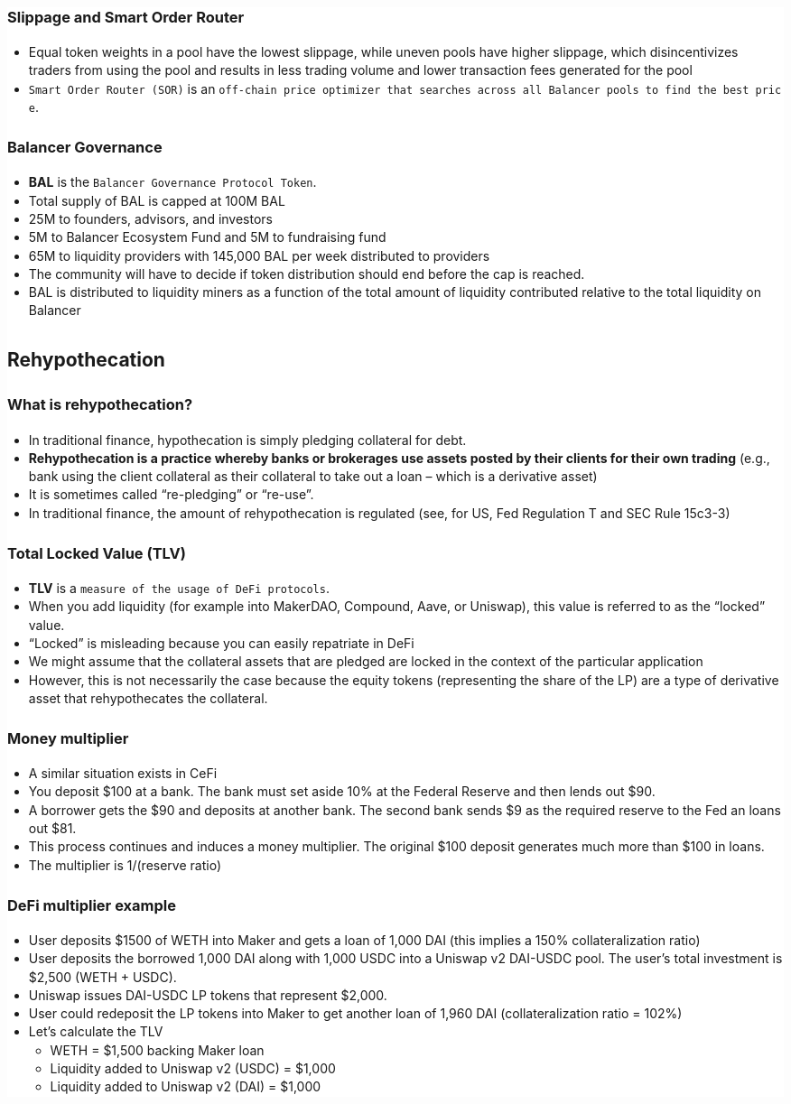 ### Slippage and Smart Order Router
- Equal token weights in a pool have the lowest slippage, while uneven pools have higher slippage, which disincentivizes traders from using the pool and results in less trading volume and lower transaction fees generated for the pool
- ```Smart Order Router (SOR)``` is an ```off-chain price optimizer that searches across all Balancer pools to find the best price```.

### Balancer Governance
- **BAL** is the ```Balancer Governance Protocol Token```.
- Total supply of BAL is capped at 100M BAL
- 25M to founders, advisors, and investors
- 5M to Balancer Ecosystem Fund and 5M to fundraising fund
- 65M to liquidity providers with 145,000 BAL per week distributed to providers
- The community will have to decide if token distribution should end before the cap is reached.
- BAL is distributed to liquidity miners as a function of the total amount of liquidity contributed relative to the total liquidity on Balancer


## Rehypothecation

### What is rehypothecation?
- In traditional finance, hypothecation is simply pledging collateral for debt.
- **Rehypothecation is a practice whereby banks or brokerages use assets posted by their clients for their own trading** (e.g., bank using the client collateral as their collateral to take out a loan – which is a derivative asset)
- It is sometimes called “re-pledging” or “re-use”.
- In traditional finance, the amount of rehypothecation is regulated (see, for US, Fed Regulation T and SEC Rule 15c3-3)

### Total Locked Value (TLV)
- **TLV** is a ```measure of the usage of DeFi protocols```.
- When you add liquidity (for example into MakerDAO, Compound, Aave, or Uniswap), this value is referred to as the “locked” value.
- “Locked” is misleading because you can easily repatriate in DeFi
- We might assume that the collateral assets that are pledged are locked in the context of the particular application
- However, this is not necessarily the case because the equity tokens (representing the share of the LP) are a type of derivative asset that rehypothecates the collateral.

### Money multiplier
- A similar situation exists in CeFi
- You deposit $100 at a bank. The bank must set aside 10% at the Federal Reserve and then lends out $90.
- A borrower gets the $90 and deposits at another bank. The second bank sends $9 as the required reserve to the Fed an loans out $81.
- This process continues and induces a money multiplier. The original $100 deposit generates much more than $100 in loans.
- The multiplier is 1/(reserve ratio)

### DeFi multiplier example
- User deposits $1500 of WETH into Maker and gets a loan of 1,000 DAI (this implies a 150% collateralization ratio)
- User deposits the borrowed 1,000 DAI along with 1,000 USDC into a Uniswap v2 DAI-USDC pool. The user’s total investment is $2,500 (WETH + USDC).
- Uniswap issues DAI-USDC LP tokens that represent $2,000.
- User could redeposit the LP tokens into Maker to get another loan of 1,960 DAI (collateralization ratio = 102%)
- Let’s calculate the TLV
    - WETH = $1,500 backing Maker loan
    - Liquidity added to Uniswap v2 (USDC) = $1,000
    - Liquidity added to Uniswap v2 (DAI) = $1,000
